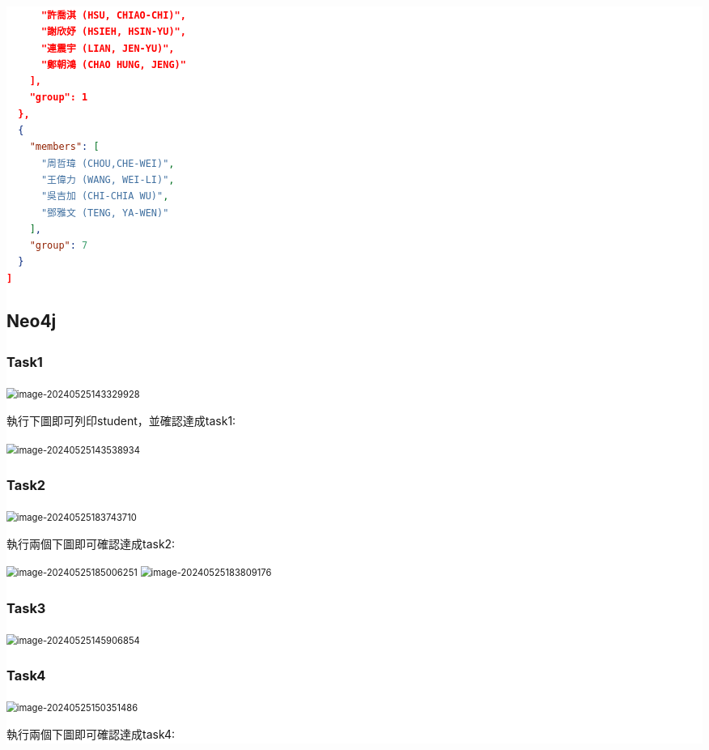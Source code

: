 ```json
      "許喬淇 (HSU, CHIAO-CHI)",
      "謝欣妤 (HSIEH, HSIN-YU)",
      "連震宇 (LIAN, JEN-YU)",
      "鄭朝鴻 (CHAO HUNG, JENG)"
    ],
    "group": 1
  },
  {
    "members": [
      "周哲瑋 (CHOU,CHE-WEI)",
      "王偉力 (WANG, WEI-LI)",
      "吳吉加 (CHI-CHIA WU)",
      "鄧雅文 (TENG, YA-WEN)"
    ],
    "group": 7
  }
]
```



## Neo4j

### Task1

<img src="C:\Users\betty\AppData\Roaming\Typora\typora-user-images\image-20240525143329928.png" alt="image-20240525143329928" style="zoom:80%;" />

執行下圖即可列印student，並確認達成task1:

<img src="C:\Users\betty\AppData\Roaming\Typora\typora-user-images\image-20240525143538934.png" alt="image-20240525143538934" style="zoom:80%;" />

### Task2

<img src="C:\Users\betty\AppData\Roaming\Typora\typora-user-images\image-20240525183743710.png" alt="image-20240525183743710" style="zoom:80%;" />

執行兩個下圖即可確認達成task2:

<img src="C:\Users\betty\AppData\Roaming\Typora\typora-user-images\image-20240525185006251.png" alt="image-20240525185006251" style="zoom:80%;" />

<img src="C:\Users\betty\AppData\Roaming\Typora\typora-user-images\image-20240525183809176.png" alt="image-20240525183809176" style="zoom:80%;" />

### Task3

<img src="C:\Users\betty\AppData\Roaming\Typora\typora-user-images\image-20240525145906854.png" alt="image-20240525145906854" style="zoom:80%;" />

### Task4

<img src="C:\Users\betty\AppData\Roaming\Typora\typora-user-images\image-20240525150351486.png" alt="image-20240525150351486" style="zoom:80%;" />

執行兩個下圖即可確認達成task4:
